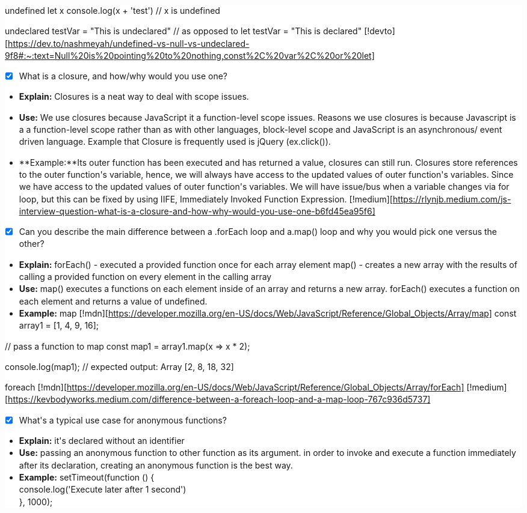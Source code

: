 undefined
let x
console.log(x + 'test')
// x is undefined

undeclared
testVar = "This is undeclared"
// as opposed to
let testVar = "This is declared"
[!devto][https://dev.to/nashmeyah/undefined-vs-null-vs-undeclared-9f8#:~:text=Null%20is%20pointing%20to%20nothing,const%2C%20var%2C%20or%20let]

- [x] What is a closure, and how/why would you use one?
- **Explain:** Closures is a neat way to deal with scope issues. 
- **Use:** We use closures because JavaScript it a function-level scope issues. Reasons we use closures is because Javascript is a a function-level scope rather than as with other languages, block-level scope and JavaScript is an asynchronous/ event driven language. Example that Closure is frequently used is jQuery (ex.click()).

- **Example:**Its outer function has been executed and has returned a value, closures can still run. Closures store references to the outer function's variable, hence, we will always have access to the updated values of outer function's variables. Since we have access to the updated values of outer function's variables. We will have issue/bus when a variable changes via for loop, but this can be fixed by using IIFE, Immediately Invoked Function Expression.
[!medium][https://rlynjb.medium.com/js-interview-question-what-is-a-closure-and-how-why-would-you-use-one-b6fd45ea95f6]

- [x] Can you describe the main difference between a .forEach loop and a.map() loop and why you would pick one versus the other?
- **Explain:** forEach() - executed a provided function once for each array element
map() - creates a new array with the results of calling a provided function on every element in the calling array
- **Use:** map() executes a functions on each element inside of an array and returns a new array. forEach() executes a function on each element and returns a value of undefined.
- **Example:**
map [!mdn][https://developer.mozilla.org/en-US/docs/Web/JavaScript/Reference/Global_Objects/Array/map]
const array1 = [1, 4, 9, 16];

// pass a function to map
const map1 = array1.map(x => x * 2);

console.log(map1);
// expected output: Array [2, 8, 18, 32]

foreach [!mdn][https://developer.mozilla.org/en-US/docs/Web/JavaScript/Reference/Global_Objects/Array/forEach]
[!medium][https://kevbodyworks.medium.com/difference-between-a-foreach-loop-and-a-map-loop-767c936d5737]

- [x] What's a typical use case for anonymous functions?
- **Explain:** it's declared without an identifier
- **Use:** passing an anonymous function to other function as its argument. in order to invoke and execute a function immediately after its declaration, creating an anonymous function is the best way.
- **Example:**
setTimeout(function () {  
    console.log('Execute later after 1 second')  
}, 1000);  
